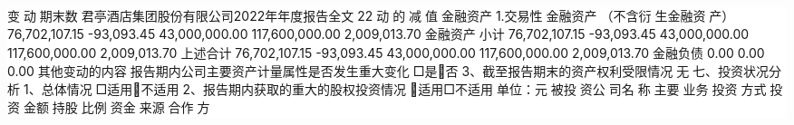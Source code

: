 变
动
期末数
君亭酒店集团股份有限公司2022年年度报告全文
22
动
的
减
值
金融资产
1.交易性
金融资产
（不含衍
生金融资
产）
76,702,107.15
-93,093.45
43,000,000.00
117,600,000.00
2,009,013.70
金融资产
小计
76,702,107.15
-93,093.45
43,000,000.00
117,600,000.00
2,009,013.70
上述合计
76,702,107.15
-93,093.45
43,000,000.00
117,600,000.00
2,009,013.70
金融负债
0.00
0.00
0.00
其他变动的内容
报告期内公司主要资产计量属性是否发生重大变化
□是否
3、截至报告期末的资产权利受限情况
无
七、投资状况分析
1、总体情况
□适用不适用
2、报告期内获取的重大的股权投资情况
适用□不适用
单位：元
被投
资公
司名
称
主要
业务
投资
方式
投资
金额
持股
比例
资金
来源
合作
方